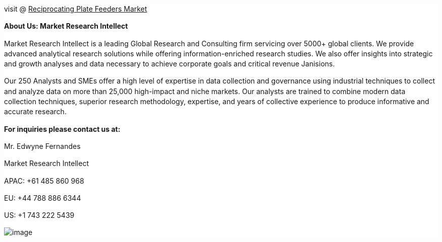 visit&nbsp;@</strong>&nbsp;</span><span class="font-[700]"><a href="https://www.marketresearchintellect.com/product/global-reciprocating-plate-feeders-market-size-and-forecast/?utm_source=Linkedin&utm_medium=017" target="_blank" data-tracking-control-name="article-ssr-frontend-pulse_little-text-block" data-tracking-will-navigate="" data-test-link="">Reciprocating Plate Feeders Market</a></span></p><p><strong><span class="font-[700]">About Us: Market Research Intellect</span></strong></p><p><span class="">Market Research Intellect is a leading Global Research and Consulting firm servicing over 5000+ global clients. We provide advanced analytical research solutions while offering information-enriched research studies.&nbsp;</span>We also offer insights into strategic and growth analyses and data necessary to achieve corporate goals and critical revenue Janisions.</p><p><span class="">Our 250 Analysts and SMEs offer a high level of expertise in data collection and governance using industrial techniques to collect and analyze data on more than 25,000 high-impact and niche markets. Our analysts are trained to combine modern data collection techniques, superior research methodology, expertise, and years of collective experience to produce informative and accurate research.</span></p><p><strong>For inquiries please contact us at:</strong></p><p>Mr. Edwyne Fernandes</p><p>Market Research Intellect</p><p>APAC: +61 485 860 968</p><p>EU: +44 788 886 6344</p><p>US: +1 743 222 5439</p>
![image](https://github.com/user-attachments/assets/19df6ed0-b788-45d3-b3b5-97c0e09d4c38)
